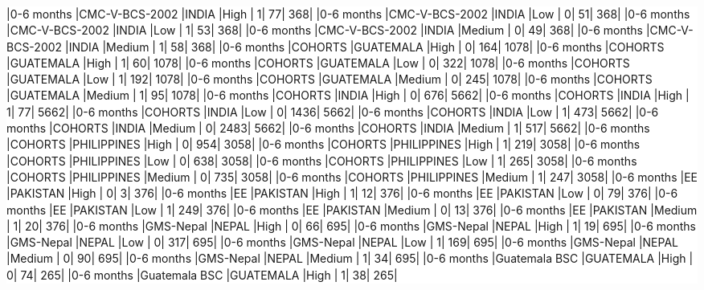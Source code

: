 |0-6 months  |CMC-V-BCS-2002 |INDIA                        |High     |            1|     77|   368|
|0-6 months  |CMC-V-BCS-2002 |INDIA                        |Low      |            0|     51|   368|
|0-6 months  |CMC-V-BCS-2002 |INDIA                        |Low      |            1|     53|   368|
|0-6 months  |CMC-V-BCS-2002 |INDIA                        |Medium   |            0|     49|   368|
|0-6 months  |CMC-V-BCS-2002 |INDIA                        |Medium   |            1|     58|   368|
|0-6 months  |COHORTS        |GUATEMALA                    |High     |            0|    164|  1078|
|0-6 months  |COHORTS        |GUATEMALA                    |High     |            1|     60|  1078|
|0-6 months  |COHORTS        |GUATEMALA                    |Low      |            0|    322|  1078|
|0-6 months  |COHORTS        |GUATEMALA                    |Low      |            1|    192|  1078|
|0-6 months  |COHORTS        |GUATEMALA                    |Medium   |            0|    245|  1078|
|0-6 months  |COHORTS        |GUATEMALA                    |Medium   |            1|     95|  1078|
|0-6 months  |COHORTS        |INDIA                        |High     |            0|    676|  5662|
|0-6 months  |COHORTS        |INDIA                        |High     |            1|     77|  5662|
|0-6 months  |COHORTS        |INDIA                        |Low      |            0|   1436|  5662|
|0-6 months  |COHORTS        |INDIA                        |Low      |            1|    473|  5662|
|0-6 months  |COHORTS        |INDIA                        |Medium   |            0|   2483|  5662|
|0-6 months  |COHORTS        |INDIA                        |Medium   |            1|    517|  5662|
|0-6 months  |COHORTS        |PHILIPPINES                  |High     |            0|    954|  3058|
|0-6 months  |COHORTS        |PHILIPPINES                  |High     |            1|    219|  3058|
|0-6 months  |COHORTS        |PHILIPPINES                  |Low      |            0|    638|  3058|
|0-6 months  |COHORTS        |PHILIPPINES                  |Low      |            1|    265|  3058|
|0-6 months  |COHORTS        |PHILIPPINES                  |Medium   |            0|    735|  3058|
|0-6 months  |COHORTS        |PHILIPPINES                  |Medium   |            1|    247|  3058|
|0-6 months  |EE             |PAKISTAN                     |High     |            0|      3|   376|
|0-6 months  |EE             |PAKISTAN                     |High     |            1|     12|   376|
|0-6 months  |EE             |PAKISTAN                     |Low      |            0|     79|   376|
|0-6 months  |EE             |PAKISTAN                     |Low      |            1|    249|   376|
|0-6 months  |EE             |PAKISTAN                     |Medium   |            0|     13|   376|
|0-6 months  |EE             |PAKISTAN                     |Medium   |            1|     20|   376|
|0-6 months  |GMS-Nepal      |NEPAL                        |High     |            0|     66|   695|
|0-6 months  |GMS-Nepal      |NEPAL                        |High     |            1|     19|   695|
|0-6 months  |GMS-Nepal      |NEPAL                        |Low      |            0|    317|   695|
|0-6 months  |GMS-Nepal      |NEPAL                        |Low      |            1|    169|   695|
|0-6 months  |GMS-Nepal      |NEPAL                        |Medium   |            0|     90|   695|
|0-6 months  |GMS-Nepal      |NEPAL                        |Medium   |            1|     34|   695|
|0-6 months  |Guatemala BSC  |GUATEMALA                    |High     |            0|     74|   265|
|0-6 months  |Guatemala BSC  |GUATEMALA                    |High     |            1|     38|   265|
